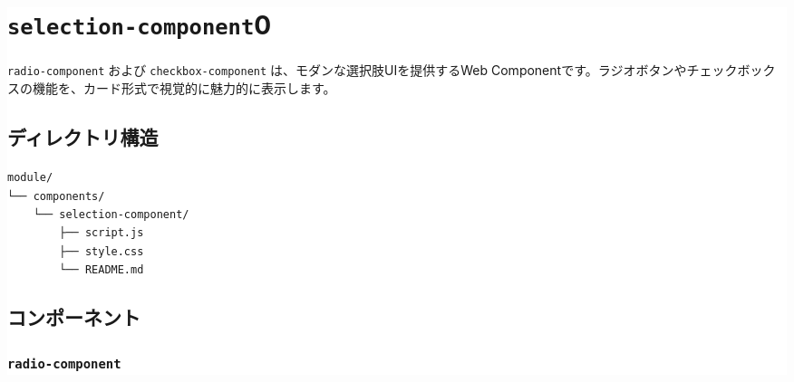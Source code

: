 
























































# `selection-component`0

`radio-component` および `checkbox-component` は、モダンな選択肢UIを提供するWeb Componentです。ラジオボタンやチェックボックスの機能を、カード形式で視覚的に魅力的に表示します。

## ディレクトリ構造

```
module/
└── components/
    └── selection-component/
        ├── script.js
        ├── style.css
        └── README.md
```

## コンポーネント

### `radio-component`
